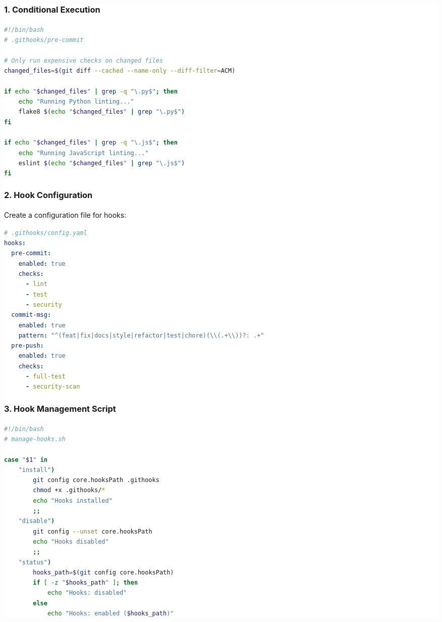 ### 1. Conditional Execution

```bash
#!/bin/bash
# .githooks/pre-commit

# Only run expensive checks on changed files
changed_files=$(git diff --cached --name-only --diff-filter=ACM)

if echo "$changed_files" | grep -q "\.py$"; then
    echo "Running Python linting..."
    flake8 $(echo "$changed_files" | grep "\.py$")
fi

if echo "$changed_files" | grep -q "\.js$"; then
    echo "Running JavaScript linting..."
    eslint $(echo "$changed_files" | grep "\.js$")
fi
```

### 2. Hook Configuration

Create a configuration file for hooks:

```yaml
# .githooks/config.yaml
hooks:
  pre-commit:
    enabled: true
    checks:
      - lint
      - test
      - security
  commit-msg:
    enabled: true
    pattern: "^(feat|fix|docs|style|refactor|test|chore)(\\(.+\\))?: .+"
  pre-push:
    enabled: true
    checks:
      - full-test
      - security-scan
```

### 3. Hook Management Script

```bash
#!/bin/bash
# manage-hooks.sh

case "$1" in
    "install")
        git config core.hooksPath .githooks
        chmod +x .githooks/*
        echo "Hooks installed"
        ;;
    "disable")
        git config --unset core.hooksPath
        echo "Hooks disabled"
        ;;
    "status")
        hooks_path=$(git config core.hooksPath)
        if [ -z "$hooks_path" ]; then
            echo "Hooks: disabled"
        else
            echo "Hooks: enabled ($hooks_path)"
```